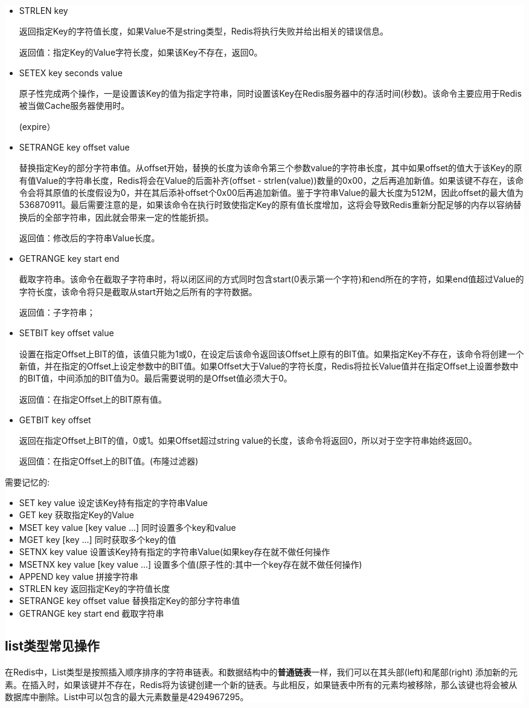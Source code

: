 - STRLEN key

  返回指定Key的字符值长度，如果Value不是string类型，Redis将执行失败并给出相关的错误信息。

  返回值：指定Key的Value字符长度，如果该Key不存在，返回0。

- SETEX key seconds value

  原子性完成两个操作，一是设置该Key的值为指定字符串，同时设置该Key在Redis服务器中的存活时间(秒数)。该命令主要应用于Redis被当做Cache服务器使用时。

  (expire）

- SETRANGE key offset value

  替换指定Key的部分字符串值。从offset开始，替换的长度为该命令第三个参数value的字符串长度，其中如果offset的值大于该Key的原有值Value的字符串长度，Redis将会在Value的后面补齐(offset - strlen(value))数量的0x00，之后再追加新值。如果该键不存在，该命令会将其原值的长度假设为0，并在其后添补offset个0x00后再追加新值。鉴于字符串Value的最大长度为512M，因此offset的最大值为536870911。最后需要注意的是，如果该命令在执行时致使指定Key的原有值长度增加，这将会导致Redis重新分配足够的内存以容纳替换后的全部字符串，因此就会带来一定的性能折损。

  返回值：修改后的字符串Value长度。

- GETRANGE key start end

  截取字符串。该命令在截取子字符串时，将以闭区间的方式同时包含start(0表示第一个字符)和end所在的字符，如果end值超过Value的字符长度，该命令将只是截取从start开始之后所有的字符数据。

  返回值：子字符串；

- SETBIT key offset value

  设置在指定Offset上BIT的值，该值只能为1或0，在设定后该命令返回该Offset上原有的BIT值。如果指定Key不存在，该命令将创建一个新值，并在指定的Offset上设定参数中的BIT值。如果Offset大于Value的字符长度，Redis将拉长Value值并在指定Offset上设置参数中的BIT值，中间添加的BIT值为0。最后需要说明的是Offset值必须大于0。

  返回值：在指定Offset上的BIT原有值。

- GETBIT key offset

  返回在指定Offset上BIT的值，0或1。如果Offset超过string value的长度，该命令将返回0，所以对于空字符串始终返回0。

  返回值：在指定Offset上的BIT值。(布隆过滤器)

需要记忆的:

- SET key value     设定该Key持有指定的字符串Value
- GET key    获取指定Key的Value
- MSET key value [key value ...]    同时设置多个key和value
- MGET key [key ...]  同时获取多个key的值
- SETNX key value  	设置该Key持有指定的字符串Value(如果key存在就不做任何操作
- MSETNX key value [key value ...]   设置多个值(原子性的:其中一个key存在就不做任何操作)
- APPEND key value   拼接字符串
- STRLEN key    返回指定Key的字符值长度
- SETRANGE key offset value  替换指定Key的部分字符串值
- GETRANGE key start end     截取字符串

## list类型常见操作

在Redis中，List类型是按照插入顺序排序的字符串链表。和数据结构中的**普通链表**一样，我们可以在其头部(left)和尾部(right)                                                                                                                                                                                                                                                                                                                                                                                                                                                                                                                                                                                                                                                                                                                                                                                                                                                                                                                                                                                                                                                                                                                                                                                                                                    添加新的元素。在插入时，如果该键并不存在，Redis将为该键创建一个新的链表。与此相反，如果链表中所有的元素均被移除，那么该键也将会被从数据库中删除。List中可以包含的最大元素数量是4294967295。
